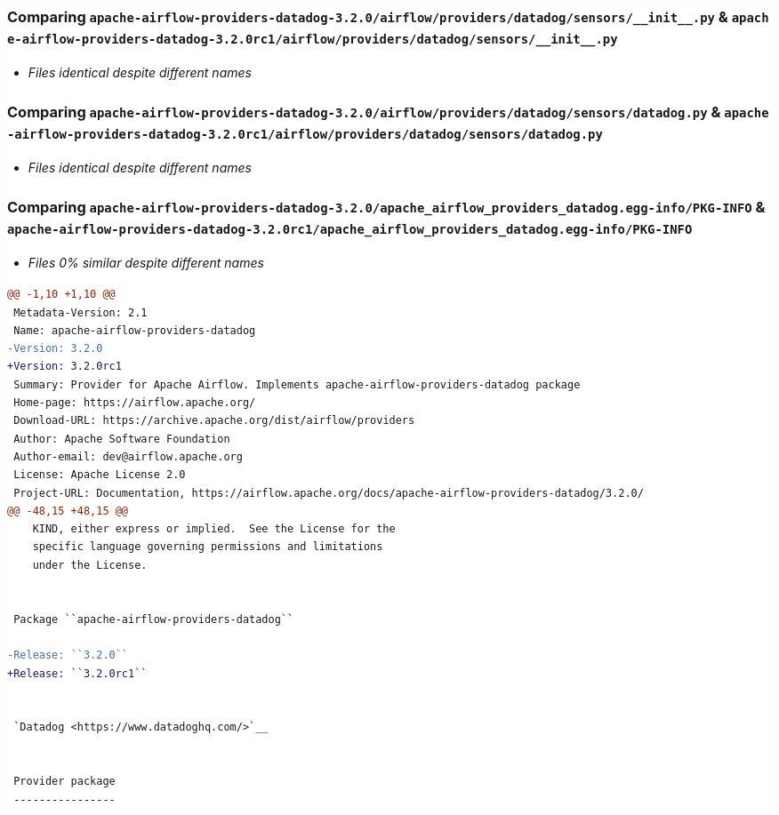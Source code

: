 ### Comparing `apache-airflow-providers-datadog-3.2.0/airflow/providers/datadog/sensors/__init__.py` & `apache-airflow-providers-datadog-3.2.0rc1/airflow/providers/datadog/sensors/__init__.py`

 * *Files identical despite different names*

### Comparing `apache-airflow-providers-datadog-3.2.0/airflow/providers/datadog/sensors/datadog.py` & `apache-airflow-providers-datadog-3.2.0rc1/airflow/providers/datadog/sensors/datadog.py`

 * *Files identical despite different names*

### Comparing `apache-airflow-providers-datadog-3.2.0/apache_airflow_providers_datadog.egg-info/PKG-INFO` & `apache-airflow-providers-datadog-3.2.0rc1/apache_airflow_providers_datadog.egg-info/PKG-INFO`

 * *Files 0% similar despite different names*

```diff
@@ -1,10 +1,10 @@
 Metadata-Version: 2.1
 Name: apache-airflow-providers-datadog
-Version: 3.2.0
+Version: 3.2.0rc1
 Summary: Provider for Apache Airflow. Implements apache-airflow-providers-datadog package
 Home-page: https://airflow.apache.org/
 Download-URL: https://archive.apache.org/dist/airflow/providers
 Author: Apache Software Foundation
 Author-email: dev@airflow.apache.org
 License: Apache License 2.0
 Project-URL: Documentation, https://airflow.apache.org/docs/apache-airflow-providers-datadog/3.2.0/
@@ -48,15 +48,15 @@
    KIND, either express or implied.  See the License for the
    specific language governing permissions and limitations
    under the License.
 
 
 Package ``apache-airflow-providers-datadog``
 
-Release: ``3.2.0``
+Release: ``3.2.0rc1``
 
 
 `Datadog <https://www.datadoghq.com/>`__
 
 
 Provider package
 ----------------
```

